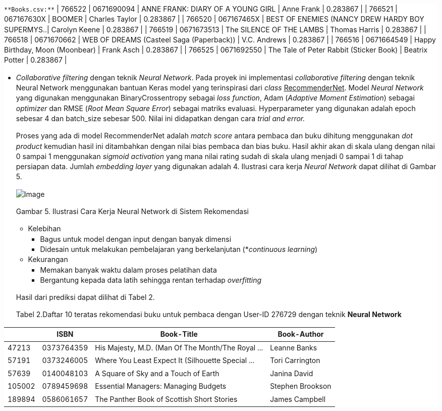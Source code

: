 ```**Books.csv:**```
| 766522 |	0671690094	| ANNE FRANK: DIARY OF A YOUNG GIRL	              |   Anne Frank	       | 0.283867        |
| 766521 |	067167630X	| BOOMER	                                        |   Charles Taylor	   | 0.283867        |
| 766520 |	067167465X	| BEST OF ENEMIES (NANCY DREW HARDY BOY SUPERMYS..|   Carolyn Keene	     | 0.283867        |
| 766519 |	0671673513	| The SILENCE OF THE LAMBS	                      |   Thomas Harris	     | 0.283867        |
| 766518 |  0671670662	| WEB OF DREAMS (Casteel Saga (Paperback))	      |   V.C. Andrews       | 0.283867        |
| 766516 |	0671664549	| Happy Birthday, Moon (Moonbear)	                |   Frank Asch	       | 0.283867        |
| 766525 |	0671692550	| The Tale of Peter Rabbit (Sticker Book)         |	  Beatrix Potter     | 0.283867        |

  

* *Collaborative filtering* dengan teknik *Neural Network*. Pada proyek ini implementasi *collaborative filtering* dengan teknik Neural Network menggunakan bantuan Keras model yang terinspirasi dari *class* [RecommenderNet](https://keras.io/examples/structured_data/collaborative_filtering_movielens/). Model *Neural Network* yang digunakan menggunakan BinaryCrossentropy sebagai *loss function*, Adam (*Adaptive Moment Estimation*) sebagai *optimizer* dan RMSE (*Root Mean Square Error*) sebagai matriks evaluasi. Hyperparameter yang digunakan adalah epoch sebesar 4 dan batch_size sebesar 500. Nilai ini didapatkan dengan cara *trial and error.*

  Proses yang ada di model RecommenderNet adalah *match score* antara pembaca dan buku dihitung menggunakan *dot product* kemudian hasil ini ditambahkan dengan nilai bias pembaca dan bias buku. Hasil akhir akan di skala ulang dengan nilai 0 sampai 1 menggunakan *sigmoid activation* yang mana nilai rating sudah di skala ulang menjadi 0 sampai 1 di tahap persiapan data. Jumlah *embedding layer* yang digunakan adalah 4. Ilustrasi cara kerja *Neural Network* dapat dilihat di Gambar 5.

  ![Image](https://github.com/user-attachments/assets/e82e74d7-d1bb-4e0d-8824-ef199ac7ed3d)

  Gambar 5. Ilustrasi Cara Kerja Neural Network di Sistem Rekomendasi

  * Kelebihan
    * Bagus untuk model dengan input dengan banyak dimensi
    * Didesain untuk melakukan pembelajaran yang berkelanjutan (**continuous learning*)
  * Kekurangan
    * Memakan banyak waktu dalam proses pelatihan data
    * Bergantung kepada data latih sehingga rentan terhadap *overfitting*

  
  Hasil dari prediksi  dapat dilihat di Tabel 2.

  Tabel 2.Daftar 10 teratas rekomendasi buku untuk pembaca dengan User-ID 276729 dengan teknik **Neural Network**

|   	    |    ISBN       |  Book-Title                                             | 	 Book-Author       | 
|---------|---------------|---------------------------------------------------------|----------------------| 
|  47213	|  0373764359	  |  His Majesty, M.D. (Man Of The Month/The Royal ...	    |   Leanne Banks       | 
|  57191	|  0373246005	  |  Where You Least Expect It (Silhouette Special ...	    |   Tori Carrington    | 
|  57639	|  0140048103	  |  A Square of Sky and a Touch of Earth                 	|   Janina David       | 
|  105002	|  0789459698	  |  Essential Managers: Managing Budgets                   |   Stephen Brookson   | 
|  189894	|  0586061657	  |  The Panther Book of Scottish Short Stories	            |   James Campbell     | 
```